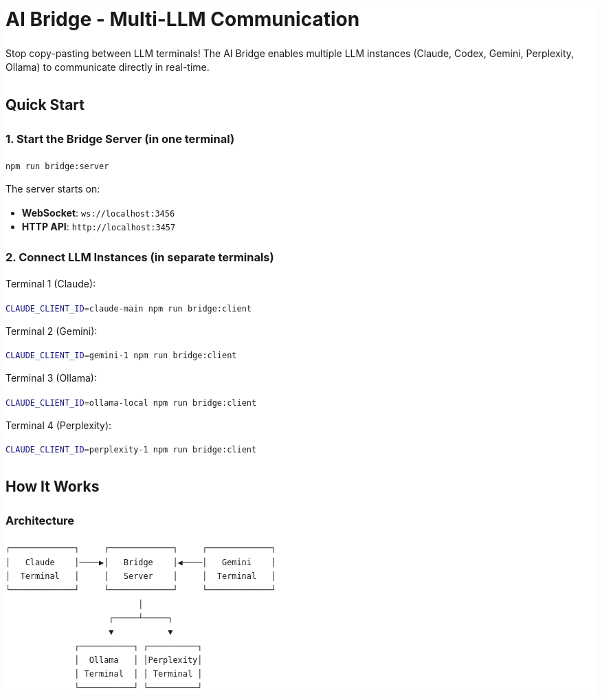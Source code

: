 # AI Bridge - Multi-LLM Communication

Stop copy-pasting between LLM terminals! The AI Bridge enables multiple LLM instances (Claude, Codex, Gemini, Perplexity, Ollama) to communicate directly in real-time.

## Quick Start

### 1. Start the Bridge Server (in one terminal)

```bash
npm run bridge:server
```

The server starts on:
- **WebSocket**: `ws://localhost:3456`
- **HTTP API**: `http://localhost:3457`

### 2. Connect LLM Instances (in separate terminals)

Terminal 1 (Claude):
```bash
CLAUDE_CLIENT_ID=claude-main npm run bridge:client
```

Terminal 2 (Gemini):
```bash
CLAUDE_CLIENT_ID=gemini-1 npm run bridge:client
```

Terminal 3 (Ollama):
```bash
CLAUDE_CLIENT_ID=ollama-local npm run bridge:client
```

Terminal 4 (Perplexity):
```bash
CLAUDE_CLIENT_ID=perplexity-1 npm run bridge:client
```

## How It Works

### Architecture

```
┌─────────────┐     ┌─────────────┐     ┌─────────────┐
│   Claude    │────▶│   Bridge    │◀────│   Gemini    │
│  Terminal   │     │   Server    │     │  Terminal   │
└─────────────┘     └─────────────┘     └─────────────┘
                           │
                     ┌─────┴─────┐
                     ▼           ▼
              ┌───────────┐ ┌──────────┐
              │  Ollama   │ │Perplexity│
              │ Terminal  │ │ Terminal │
              └───────────┘ └──────────┘
```
